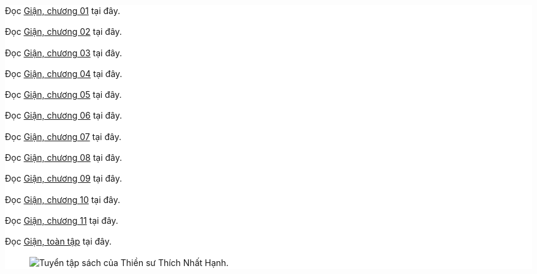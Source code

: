 Đọc [Giận, chương 01](https://nhavantuonglai.com/article/thich-nhat-hanh-gian-chuong-01) tại đây.

Đọc [Giận, chương 02](https://nhavantuonglai.com/article/thich-nhat-hanh-gian-chuong-02) tại đây.

Đọc [Giận, chương 03](https://nhavantuonglai.com/article/thich-nhat-hanh-gian-chuong-03) tại đây.

Đọc [Giận, chương 04](https://nhavantuonglai.com/article/thich-nhat-hanh-gian-chuong-04) tại đây.

Đọc [Giận, chương 05](https://nhavantuonglai.com/article/thich-nhat-hanh-gian-chuong-05) tại đây.

Đọc [Giận, chương 06](https://nhavantuonglai.com/article/thich-nhat-hanh-gian-chuong-06) tại đây.

Đọc [Giận, chương 07](https://nhavantuonglai.com/article/thich-nhat-hanh-gian-chuong-07) tại đây.

Đọc [Giận, chương 08](https://nhavantuonglai.com/article/thich-nhat-hanh-gian-chuong-08) tại đây.

Đọc [Giận, chương 09](https://nhavantuonglai.com/article/thich-nhat-hanh-gian-chuong-09) tại đây.

Đọc [Giận, chương 10](https://nhavantuonglai.com/article/thich-nhat-hanh-gian-chuong-10) tại đây.

Đọc [Giận, chương 11](https://nhavantuonglai.com/article/thich-nhat-hanh-gian-chuong-11) tại đây.

Đọc [Giận, toàn tập](https://nhavantuonglai.com/ebook/thich-nhat-hanh-gian.pdf) tại đây.

<figure><img src="https://nhavantuonglai.com/image/cover/001-110.jpg" alt="Tuyển tập sách của Thiền sư Thích Nhất Hạnh." title="Tuyển tập sách của Thiền sư Thích Nhất Hạnh." height=100% width=100%><figcaption><p></p></figcaption></figure>